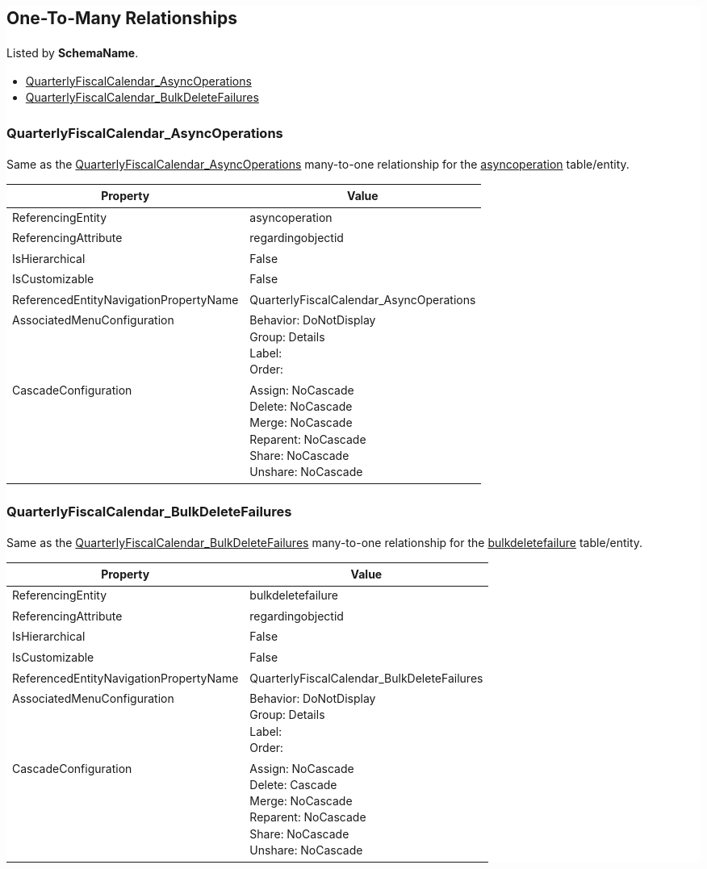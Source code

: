 ## One-To-Many Relationships

Listed by **SchemaName**.

- [QuarterlyFiscalCalendar_AsyncOperations](#BKMK_QuarterlyFiscalCalendar_AsyncOperations)
- [QuarterlyFiscalCalendar_BulkDeleteFailures](#BKMK_QuarterlyFiscalCalendar_BulkDeleteFailures)


### <a name="BKMK_QuarterlyFiscalCalendar_AsyncOperations"></a> QuarterlyFiscalCalendar_AsyncOperations

Same as the [QuarterlyFiscalCalendar_AsyncOperations](asyncoperation.md#BKMK_QuarterlyFiscalCalendar_AsyncOperations) many-to-one relationship for the [asyncoperation](asyncoperation.md) table/entity.

|Property|Value|
|--------|-----|
|ReferencingEntity|asyncoperation|
|ReferencingAttribute|regardingobjectid|
|IsHierarchical|False|
|IsCustomizable|False|
|ReferencedEntityNavigationPropertyName|QuarterlyFiscalCalendar_AsyncOperations|
|AssociatedMenuConfiguration|Behavior: DoNotDisplay<br />Group: Details<br />Label: <br />Order: |
|CascadeConfiguration|Assign: NoCascade<br />Delete: NoCascade<br />Merge: NoCascade<br />Reparent: NoCascade<br />Share: NoCascade<br />Unshare: NoCascade|


### <a name="BKMK_QuarterlyFiscalCalendar_BulkDeleteFailures"></a> QuarterlyFiscalCalendar_BulkDeleteFailures

Same as the [QuarterlyFiscalCalendar_BulkDeleteFailures](bulkdeletefailure.md#BKMK_QuarterlyFiscalCalendar_BulkDeleteFailures) many-to-one relationship for the [bulkdeletefailure](bulkdeletefailure.md) table/entity.

|Property|Value|
|--------|-----|
|ReferencingEntity|bulkdeletefailure|
|ReferencingAttribute|regardingobjectid|
|IsHierarchical|False|
|IsCustomizable|False|
|ReferencedEntityNavigationPropertyName|QuarterlyFiscalCalendar_BulkDeleteFailures|
|AssociatedMenuConfiguration|Behavior: DoNotDisplay<br />Group: Details<br />Label: <br />Order: |
|CascadeConfiguration|Assign: NoCascade<br />Delete: Cascade<br />Merge: NoCascade<br />Reparent: NoCascade<br />Share: NoCascade<br />Unshare: NoCascade|

<a name="manytoone"></a>
